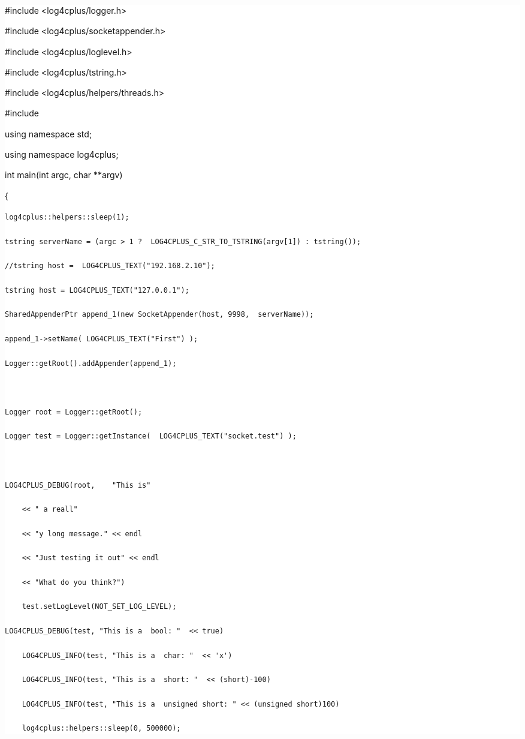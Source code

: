 #include <log4cplus/logger.h>

#include <log4cplus/socketappender.h>

#include <log4cplus/loglevel.h>

#include <log4cplus/tstring.h>

#include <log4cplus/helpers/threads.h>

#include <iomanip>

 

using namespace std;

using namespace log4cplus;

 

int main(int argc, char **argv)

{

    log4cplus::helpers::sleep(1);

    tstring serverName = (argc > 1 ?  LOG4CPLUS_C_STR_TO_TSTRING(argv[1]) : tstring());

    //tstring host =  LOG4CPLUS_TEXT("192.168.2.10");

    tstring host = LOG4CPLUS_TEXT("127.0.0.1");

    SharedAppenderPtr append_1(new SocketAppender(host, 9998,  serverName));

    append_1->setName( LOG4CPLUS_TEXT("First") );

    Logger::getRoot().addAppender(append_1);

 

    Logger root = Logger::getRoot();

    Logger test = Logger::getInstance(  LOG4CPLUS_TEXT("socket.test") );

 

    LOG4CPLUS_DEBUG(root,    "This is"

        << " a reall"

        << "y long message." << endl

        << "Just testing it out" << endl

        << "What do you think?")

        test.setLogLevel(NOT_SET_LOG_LEVEL);

    LOG4CPLUS_DEBUG(test, "This is a  bool: "  << true)

        LOG4CPLUS_INFO(test, "This is a  char: "  << 'x')

        LOG4CPLUS_INFO(test, "This is a  short: "  << (short)-100)

        LOG4CPLUS_INFO(test, "This is a  unsigned short: " << (unsigned short)100)

        log4cplus::helpers::sleep(0, 500000);
